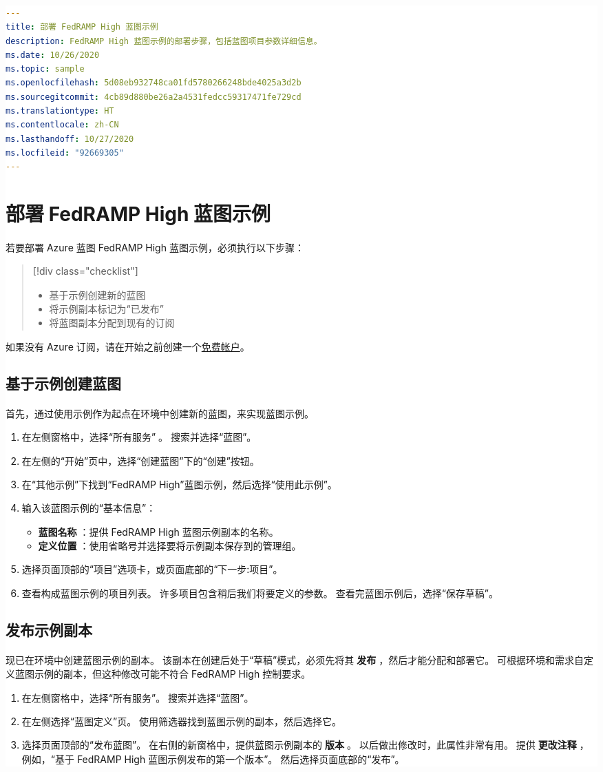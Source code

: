 ```yaml
---
title: 部署 FedRAMP High 蓝图示例
description: FedRAMP High 蓝图示例的部署步骤，包括蓝图项目参数详细信息。
ms.date: 10/26/2020
ms.topic: sample
ms.openlocfilehash: 5d08eb932748ca01fd5780266248bde4025a3d2b
ms.sourcegitcommit: 4cb89d880be26a2a4531fedcc59317471fe729cd
ms.translationtype: HT
ms.contentlocale: zh-CN
ms.lasthandoff: 10/27/2020
ms.locfileid: "92669305"
---
```

# <a name="deploy-the-fedramp-high-blueprint-sample"></a>部署 FedRAMP High 蓝图示例

若要部署 Azure 蓝图 FedRAMP High 蓝图示例，必须执行以下步骤：

> [!div class="checklist"]
> - 基于示例创建新的蓝图
> - 将示例副本标记为“已发布”
> - 将蓝图副本分配到现有的订阅

如果没有 Azure 订阅，请在开始之前创建一个[免费帐户](https://azure.microsoft.com/free)。

## <a name="create-blueprint-from-sample"></a>基于示例创建蓝图

首先，通过使用示例作为起点在环境中创建新的蓝图，来实现蓝图示例。

1. 在左侧窗格中，选择“所有服务”  。 搜索并选择“蓝图”。

1. 在左侧的“开始”页中，选择“创建蓝图”下的“创建”按钮。

1. 在“其他示例”下找到“FedRAMP High”蓝图示例，然后选择“使用此示例”。

1. 输入该蓝图示例的“基本信息”：

   - **蓝图名称** ：提供 FedRAMP High 蓝图示例副本的名称。
   - **定义位置** ：使用省略号并选择要将示例副本保存到的管理组。

1. 选择页面顶部的“项目”选项卡，或页面底部的“下一步:项目”。

1. 查看构成蓝图示例的项目列表。 许多项目包含稍后我们将要定义的参数。 查看完蓝图示例后，选择“保存草稿”。

## <a name="publish-the-sample-copy"></a>发布示例副本

现已在环境中创建蓝图示例的副本。 该副本在创建后处于“草稿”模式，必须先将其 **发布** ，然后才能分配和部署它。 可根据环境和需求自定义蓝图示例的副本，但这种修改可能不符合 FedRAMP High 控制要求。

1. 在左侧窗格中，选择“所有服务”。 搜索并选择“蓝图”。

1. 在左侧选择“蓝图定义”页。 使用筛选器找到蓝图示例的副本，然后选择它。

1. 选择页面顶部的“发布蓝图”。 在右侧的新窗格中，提供蓝图示例副本的 **版本** 。 以后做出修改时，此属性非常有用。 提供 **更改注释** ，例如，“基于 FedRAMP High 蓝图示例发布的第一个版本”。 然后选择页面底部的“发布”。
